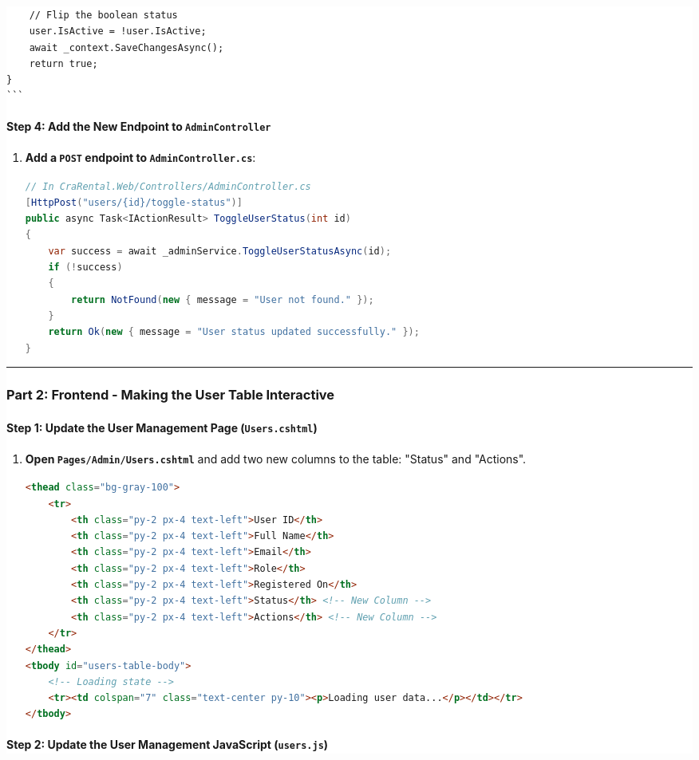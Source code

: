         // Flip the boolean status
        user.IsActive = !user.IsActive;
        await _context.SaveChangesAsync();
        return true;
    }
    ```

#### Step 4: Add the New Endpoint to `AdminController`

1.  **Add a `POST` endpoint to `AdminController.cs`**:
    ```csharp
    // In CraRental.Web/Controllers/AdminController.cs
    [HttpPost("users/{id}/toggle-status")]
    public async Task<IActionResult> ToggleUserStatus(int id)
    {
        var success = await _adminService.ToggleUserStatusAsync(id);
        if (!success)
        {
            return NotFound(new { message = "User not found." });
        }
        return Ok(new { message = "User status updated successfully." });
    }
    ```

---

### Part 2: Frontend - Making the User Table Interactive

#### Step 1: Update the User Management Page (`Users.cshtml`)

1.  **Open `Pages/Admin/Users.cshtml`** and add two new columns to the table: "Status" and "Actions".
    ```html
    <thead class="bg-gray-100">
        <tr>
            <th class="py-2 px-4 text-left">User ID</th>
            <th class="py-2 px-4 text-left">Full Name</th>
            <th class="py-2 px-4 text-left">Email</th>
            <th class="py-2 px-4 text-left">Role</th>
            <th class="py-2 px-4 text-left">Registered On</th>
            <th class="py-2 px-4 text-left">Status</th> <!-- New Column -->
            <th class="py-2 px-4 text-left">Actions</th> <!-- New Column -->
        </tr>
    </thead>
    <tbody id="users-table-body">
        <!-- Loading state -->
        <tr><td colspan="7" class="text-center py-10"><p>Loading user data...</p></td></tr>
    </tbody>
    ```

#### Step 2: Update the User Management JavaScript (`users.js`)
